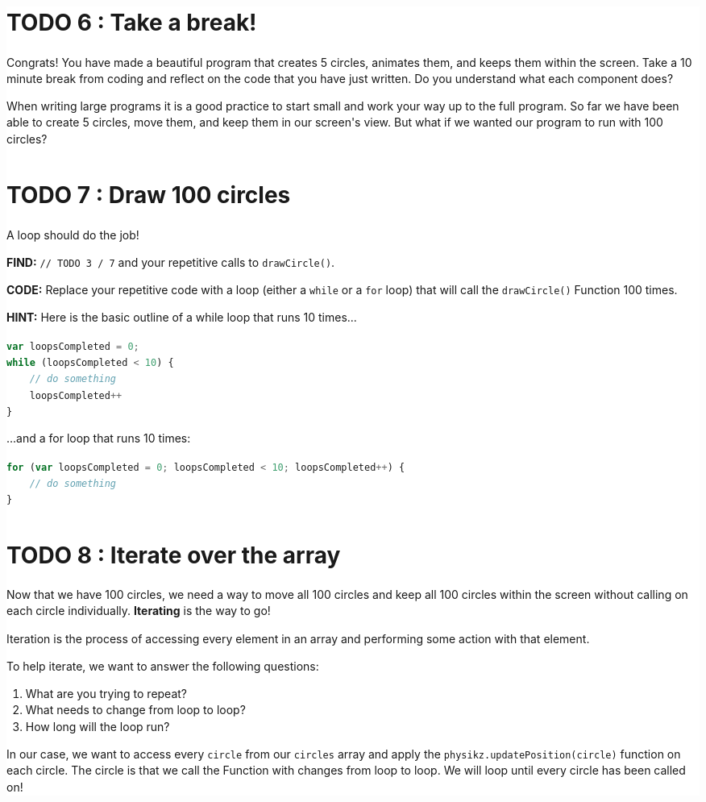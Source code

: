 # TODO 6 : Take a break!

Congrats! You have made a beautiful program that creates 5 circles, animates them, and keeps them within the screen. Take a 10 minute break from coding and reflect on the code that you have just written. Do you understand what each component does? 

When writing large programs it is a good practice to start small and work your way up to the full program. So far we have been able to create 5 circles, move them, and keep them in our screen's view. But what if we wanted our program to run with 100 circles? 

# TODO 7 : Draw 100 circles

A loop should do the job! 

**FIND:** `// TODO 3 / 7` and your repetitive calls to `drawCircle()`.

**CODE:** Replace your repetitive code with a loop (either a `while` or a `for` loop) that will call the `drawCircle()` Function 100 times.

**HINT:** Here is the basic outline of a while loop that runs 10 times...

```javascript
var loopsCompleted = 0; 
while (loopsCompleted < 10) {
    // do something
    loopsCompleted++
}
```

...and a for loop that runs 10 times:

```js
for (var loopsCompleted = 0; loopsCompleted < 10; loopsCompleted++) {
    // do something
}
```

# TODO 8 : Iterate over the array

Now that we have 100 circles, we need a way to move all 100 circles and keep all 100 circles within the screen without calling on each circle individually. **Iterating** is the way to go!

Iteration is the process of accessing every element in an array and performing some action with that element. 

To help iterate, we want to answer the following questions:
1. What are you trying to repeat?
2. What needs to change from loop to loop?
3. How long will the loop run?

In our case, we want to access every `circle` from our `circles` array and apply the `physikz.updatePosition(circle)` function on each circle. The circle is that we call the Function with changes from loop to loop. We will loop until every circle has been called on!
